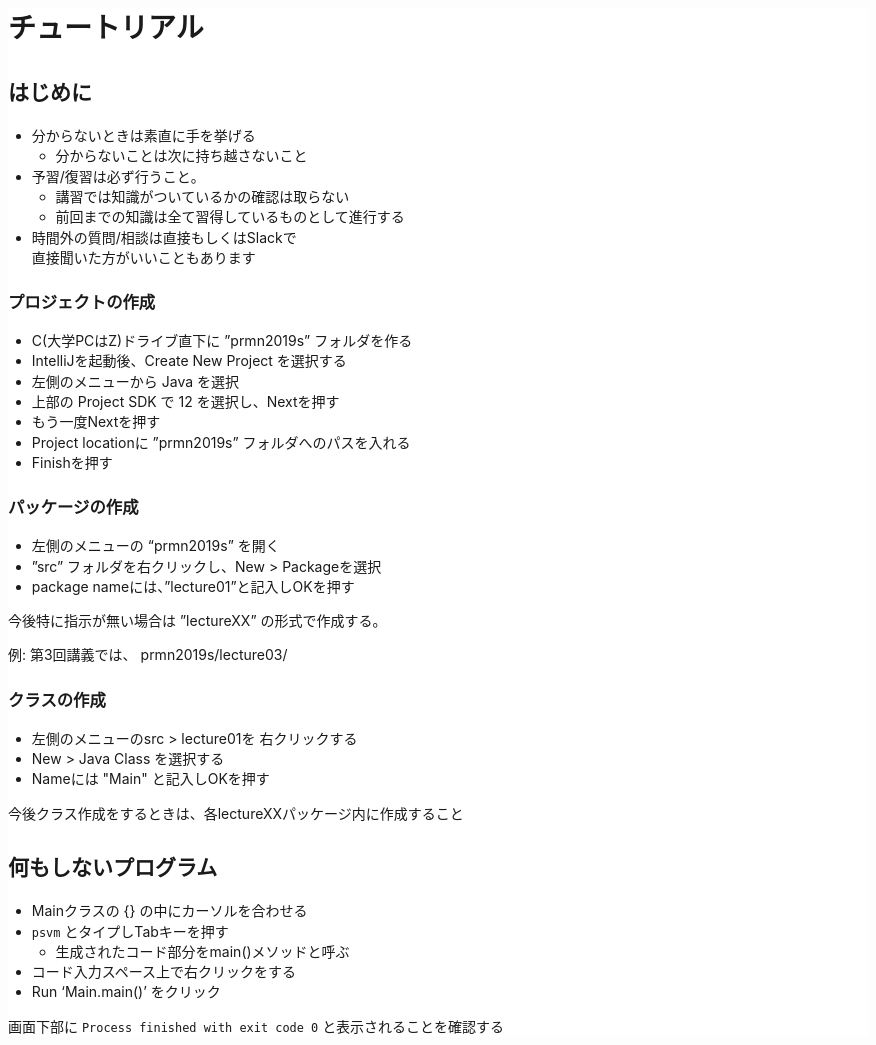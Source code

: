 # チュートリアル

## はじめに

* 分からないときは素直に手を挙げる
  * 分からないことは次に持ち越さないこと
* 予習/復習は必ず行うこと。
  * 講習では知識がついているかの確認は取らない
  * 前回までの知識は全て習得しているものとして進行する
* 時間外の質問/相談は直接もしくはSlackで<br/>
直接聞いた方がいいこともあります

### プロジェクトの作成
* C(大学PCはZ)ドライブ直下に ”prmn2019s” フォルダを作る
* IntelliJを起動後、Create New Project を選択する
* 左側のメニューから Java を選択
* 上部の Project SDK で 12 を選択し、Nextを押す
* もう一度Nextを押す
* Project locationに ”prmn2019s” フォルダへのパスを入れる
* Finishを押す


### パッケージの作成

* 左側のメニューの “prmn2019s” を開く
* ”src” フォルダを右クリックし、New > Packageを選択
* package nameには、”lecture01”と記入しOKを押す

今後特に指示が無い場合は ”lectureXX” の形式で作成する。

例: 第3回講義では、 prmn2019s/lecture03/


### クラスの作成

* 左側のメニューのsrc > lecture01を 右クリックする
* New > Java Class を選択する
* Nameには "Main" と記入しOKを押す

今後クラス作成をするときは、各lectureXXパッケージ内に作成すること


## 何もしないプログラム

* Mainクラスの {} の中にカーソルを合わせる
* `psvm` とタイプしTabキーを押す
  * 生成されたコード部分をmain()メソッドと呼ぶ
* コード入力スペース上で右クリックをする
* Run ‘Main.main()’ をクリック

画面下部に `Process finished with exit code 0` と表示されることを確認する

